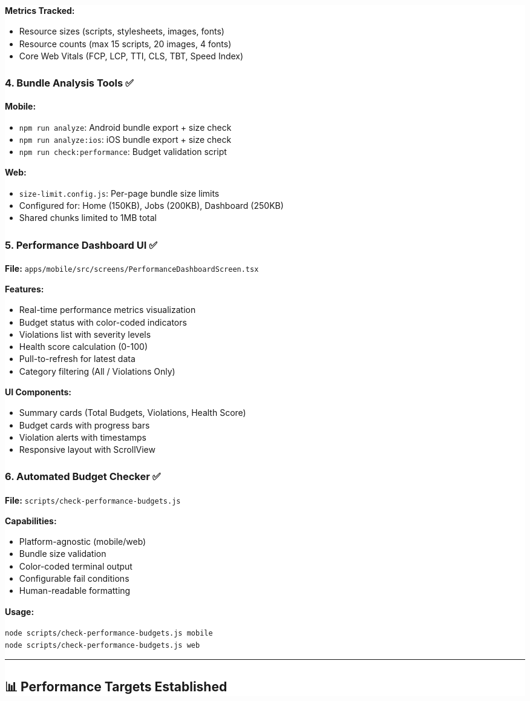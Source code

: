**Metrics Tracked:**
- Resource sizes (scripts, stylesheets, images, fonts)
- Resource counts (max 15 scripts, 20 images, 4 fonts)
- Core Web Vitals (FCP, LCP, TTI, CLS, TBT, Speed Index)

### 4. Bundle Analysis Tools ✅

**Mobile:**
- `npm run analyze`: Android bundle export + size check
- `npm run analyze:ios`: iOS bundle export + size check
- `npm run check:performance`: Budget validation script

**Web:**
- `size-limit.config.js`: Per-page bundle size limits
- Configured for: Home (150KB), Jobs (200KB), Dashboard (250KB)
- Shared chunks limited to 1MB total

### 5. Performance Dashboard UI ✅

**File:** `apps/mobile/src/screens/PerformanceDashboardScreen.tsx`

**Features:**
- Real-time performance metrics visualization
- Budget status with color-coded indicators
- Violations list with severity levels
- Health score calculation (0-100)
- Pull-to-refresh for latest data
- Category filtering (All / Violations Only)

**UI Components:**
- Summary cards (Total Budgets, Violations, Health Score)
- Budget cards with progress bars
- Violation alerts with timestamps
- Responsive layout with ScrollView

### 6. Automated Budget Checker ✅

**File:** `scripts/check-performance-budgets.js`

**Capabilities:**
- Platform-agnostic (mobile/web)
- Bundle size validation
- Color-coded terminal output
- Configurable fail conditions
- Human-readable formatting

**Usage:**
```bash
node scripts/check-performance-budgets.js mobile
node scripts/check-performance-budgets.js web
```

---

## 📊 Performance Targets Established
